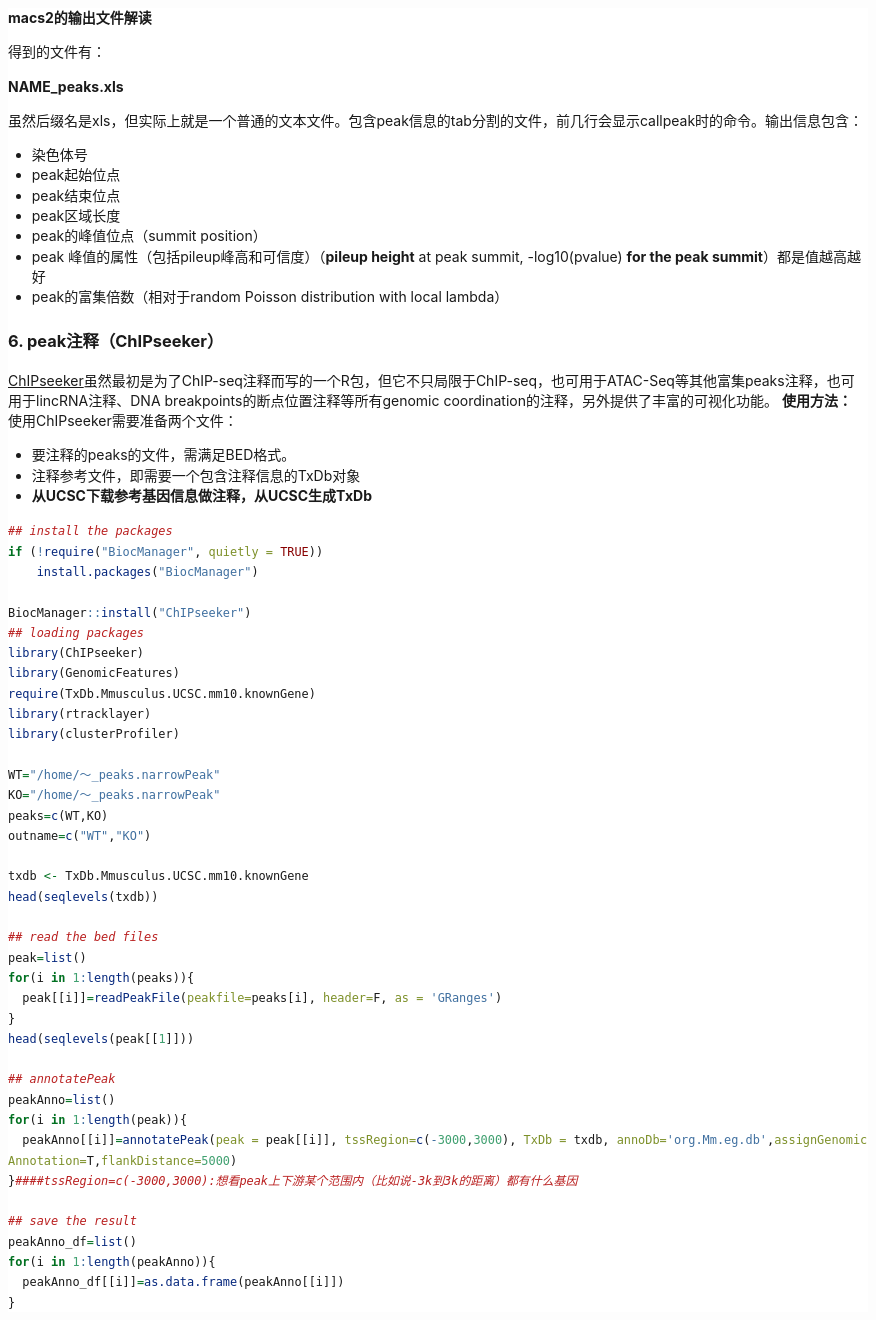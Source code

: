 **macs2的输出文件解读**

得到的文件有：

**NAME_peaks.xls**

虽然后缀名是xls，但实际上就是一个普通的文本文件。包含peak信息的tab分割的文件，前几行会显示callpeak时的命令。输出信息包含：

- 染色体号
- peak起始位点
- peak结束位点
- peak区域长度
- peak的峰值位点（summit position）
- peak 峰值的属性（包括pileup峰高和可信度）（**pileup height** at peak summit, -log10(pvalue) **for the peak summit**）都是值越高越好
- peak的富集倍数（相对于random Poisson distribution with local lambda）

### 6. peak注释（ChIPseeker）
[ChIPseeker](https://www.plob.org/article/24683.html)虽然最初是为了ChIP-seq注释而写的一个R包，但它不只局限于ChIP-seq，也可用于ATAC-Seq等其他富集peaks注释，也可用于lincRNA注释、DNA breakpoints的断点位置注释等所有genomic coordination的注释，另外提供了丰富的可视化功能。
**使用方法：**
使用ChIPseeker需要准备两个文件：
-   要注释的peaks的文件，需满足BED格式。
-   注释参考文件，即需要一个包含注释信息的TxDb对象
-   **从UCSC下载参考基因信息做注释，从UCSC生成TxDb**

```R
## install the packages
if (!require("BiocManager", quietly = TRUE))
    install.packages("BiocManager")

BiocManager::install("ChIPseeker")
## loading packages
library(ChIPseeker)
library(GenomicFeatures)
require(TxDb.Mmusculus.UCSC.mm10.knownGene)
library(rtracklayer)
library(clusterProfiler)

WT="/home/～_peaks.narrowPeak"
KO="/home/～_peaks.narrowPeak"
peaks=c(WT,KO)
outname=c("WT","KO")

txdb <- TxDb.Mmusculus.UCSC.mm10.knownGene
head(seqlevels(txdb))

## read the bed files
peak=list()
for(i in 1:length(peaks)){
  peak[[i]]=readPeakFile(peakfile=peaks[i], header=F, as = 'GRanges')
}
head(seqlevels(peak[[1]]))

## annotatePeak
peakAnno=list()
for(i in 1:length(peak)){
  peakAnno[[i]]=annotatePeak(peak = peak[[i]], tssRegion=c(-3000,3000), TxDb = txdb, annoDb='org.Mm.eg.db',assignGenomicAnnotation=T,flankDistance=5000)
}####tssRegion=c(-3000,3000):想看peak上下游某个范围内（比如说-3k到3k的距离）都有什么基因

## save the result
peakAnno_df=list()
for(i in 1:length(peakAnno)){
  peakAnno_df[[i]]=as.data.frame(peakAnno[[i]])
}
```
